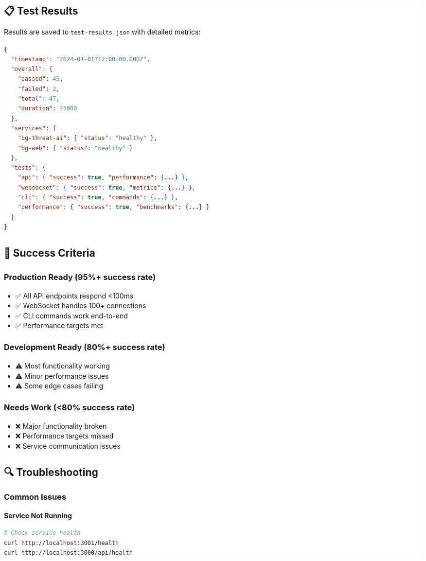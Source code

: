 ## 📋 Test Results

Results are saved to `test-results.json` with detailed metrics:

```json
{
  "timestamp": "2024-01-01T12:00:00.000Z",
  "overall": {
    "passed": 45,
    "failed": 2,
    "total": 47,
    "duration": 75000
  },
  "services": {
    "bg-threat-ai": { "status": "healthy" },
    "bg-web": { "status": "healthy" }
  },
  "tests": {
    "api": { "success": true, "performance": {...} },
    "websocket": { "success": true, "metrics": {...} },
    "cli": { "success": true, "commands": {...} },
    "performance": { "success": true, "benchmarks": {...} }
  }
}
```

## 🎯 Success Criteria

### Production Ready (95%+ success rate)
- ✅ All API endpoints respond <100ms
- ✅ WebSocket handles 100+ connections
- ✅ CLI commands work end-to-end
- ✅ Performance targets met

### Development Ready (80%+ success rate)
- ⚠️ Most functionality working
- ⚠️ Minor performance issues
- ⚠️ Some edge cases failing

### Needs Work (<80% success rate)
- ❌ Major functionality broken
- ❌ Performance targets missed
- ❌ Service communication issues

## 🔍 Troubleshooting

### Common Issues

**Service Not Running**
```bash
# Check service health
curl http://localhost:3001/health
curl http://localhost:3000/api/health
```
